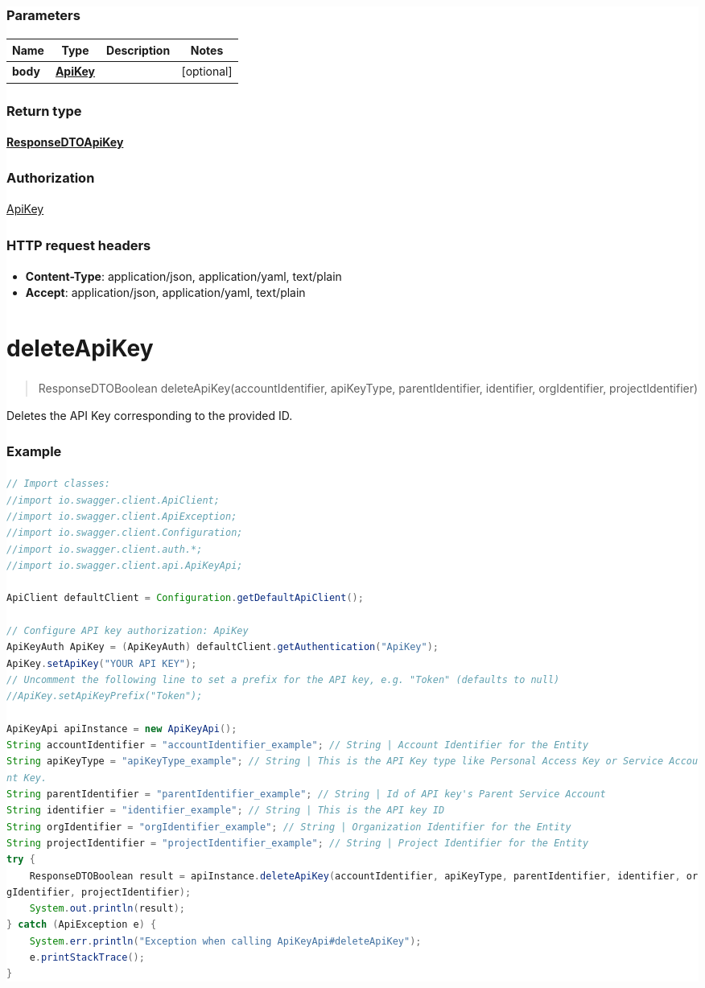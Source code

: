 ### Parameters

Name | Type | Description  | Notes
------------- | ------------- | ------------- | -------------
 **body** | [**ApiKey**](ApiKey.md)|  | [optional]

### Return type

[**ResponseDTOApiKey**](ResponseDTOApiKey.md)

### Authorization

[ApiKey](../README.md#ApiKey)

### HTTP request headers

 - **Content-Type**: application/json, application/yaml, text/plain
 - **Accept**: application/json, application/yaml, text/plain

<a name="deleteApiKey"></a>
# **deleteApiKey**
> ResponseDTOBoolean deleteApiKey(accountIdentifier, apiKeyType, parentIdentifier, identifier, orgIdentifier, projectIdentifier)

Deletes the API Key corresponding to the provided ID.

### Example
```java
// Import classes:
//import io.swagger.client.ApiClient;
//import io.swagger.client.ApiException;
//import io.swagger.client.Configuration;
//import io.swagger.client.auth.*;
//import io.swagger.client.api.ApiKeyApi;

ApiClient defaultClient = Configuration.getDefaultApiClient();

// Configure API key authorization: ApiKey
ApiKeyAuth ApiKey = (ApiKeyAuth) defaultClient.getAuthentication("ApiKey");
ApiKey.setApiKey("YOUR API KEY");
// Uncomment the following line to set a prefix for the API key, e.g. "Token" (defaults to null)
//ApiKey.setApiKeyPrefix("Token");

ApiKeyApi apiInstance = new ApiKeyApi();
String accountIdentifier = "accountIdentifier_example"; // String | Account Identifier for the Entity
String apiKeyType = "apiKeyType_example"; // String | This is the API Key type like Personal Access Key or Service Account Key.
String parentIdentifier = "parentIdentifier_example"; // String | Id of API key's Parent Service Account
String identifier = "identifier_example"; // String | This is the API key ID
String orgIdentifier = "orgIdentifier_example"; // String | Organization Identifier for the Entity
String projectIdentifier = "projectIdentifier_example"; // String | Project Identifier for the Entity
try {
    ResponseDTOBoolean result = apiInstance.deleteApiKey(accountIdentifier, apiKeyType, parentIdentifier, identifier, orgIdentifier, projectIdentifier);
    System.out.println(result);
} catch (ApiException e) {
    System.err.println("Exception when calling ApiKeyApi#deleteApiKey");
    e.printStackTrace();
}
```
